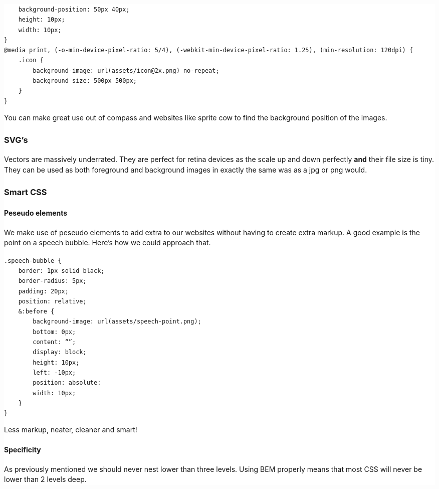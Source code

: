 ```
	background-position: 50px 40px;
	height: 10px;
	width: 10px;
}
@media print, (-o-min-device-pixel-ratio: 5/4), (-webkit-min-device-pixel-ratio: 1.25), (min-resolution: 120dpi) {
	.icon {
		background-image: url(assets/icon@2x.png) no-repeat;
		background-size: 500px 500px;
	} 
}
```
You can make great use out of compass and websites like sprite cow to find the background position of the images.

### SVG’s
Vectors are massively underrated. They are perfect for retina devices as the scale up and down perfectly **and** their file size is tiny.
They can be used as both foreground and background images in exactly the same was as a jpg or png would.

### Smart CSS

#### Peseudo elements
We make use of peseudo elements to add extra to our websites without having to create extra markup. A good example is the point on a speech bubble. Here’s how we could approach that.

```
.speech-bubble {
	border: 1px solid black;
	border-radius: 5px;
	padding: 20px;
	position: relative;
	&:before {
		background-image: url(assets/speech-point.png);
		bottom: 0px;
		content: “”;
		display: block;
		height: 10px;
		left: -10px;
		position: absolute:
		width: 10px;
	}
}
```
Less markup, neater, cleaner and smart!


#### Specificity
As previously mentioned we should never nest lower than three levels. Using BEM properly means that most CSS will never be lower than 2 levels deep. 
